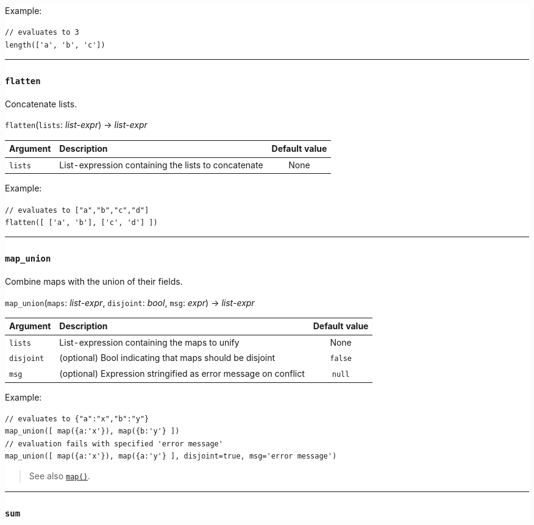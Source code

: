 Example:
```jsonnet
// evaluates to 3
length(['a', 'b', 'c'])
```

---

### `flatten`

Concatenate lists.

`flatten`(`lists`: *list-expr*) -> *list-expr*

| Argument | Description | Default value |
|-|:-|:-:|
| `lists` | List-expression containing the lists to concatenate | None |

Example:
```jsonnet
// evaluates to ["a","b","c","d"]
flatten([ ['a', 'b'], ['c', 'd'] ])
```

---

### `map_union`

Combine maps with the union of their fields.

`map_union`(`maps`: *list-expr*, `disjoint`: *bool*, `msg`: *expr*) -> *list-expr*

| Argument | Description | Default value |
|-|:-|:-:|
| `lists`    | List-expression containing the maps to unify | None |
| `disjoint` | (optional) Bool indicating that maps should be disjoint | `false` |
| `msg`      | (optional) Expression stringified as error message on conflict | `null` |

Example:
```jsonnet
// evaluates to {"a":"x","b":"y"}
map_union([ map({a:'x'}), map({b:'y'} ])
// evaluation fails with specified 'error message'
map_union([ map({a:'x'}), map({a:'y'} ], disjoint=true, msg='error message')
```

> See also [`map()`](#map).

---

### `sum`
